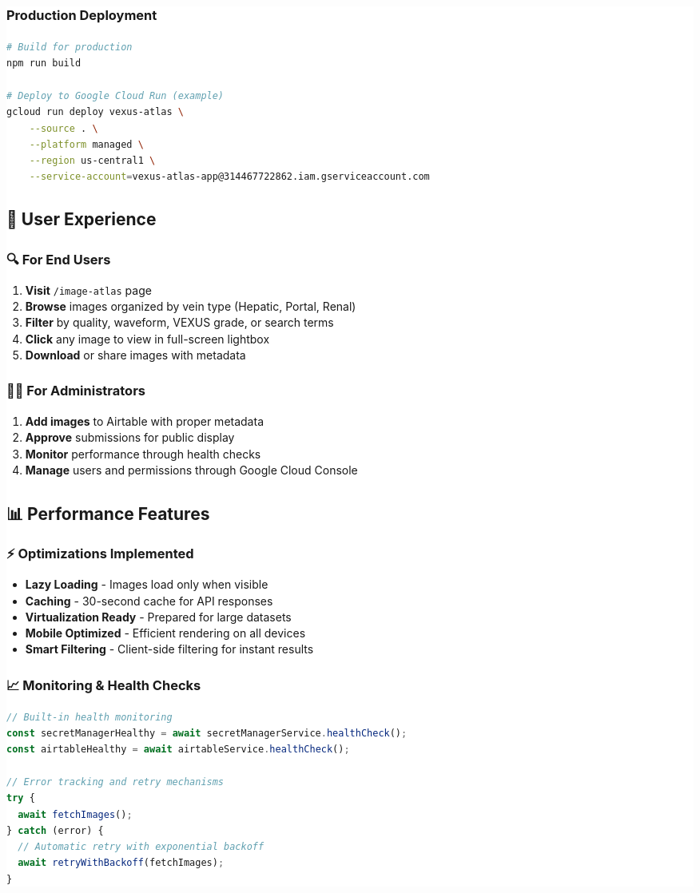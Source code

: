 ### Production Deployment
```bash
# Build for production
npm run build

# Deploy to Google Cloud Run (example)
gcloud run deploy vexus-atlas \
    --source . \
    --platform managed \
    --region us-central1 \
    --service-account=vexus-atlas-app@314467722862.iam.gserviceaccount.com
```

## 🎨 User Experience

### 🔍 For End Users
1. **Visit** `/image-atlas` page
2. **Browse** images organized by vein type (Hepatic, Portal, Renal)
3. **Filter** by quality, waveform, VEXUS grade, or search terms
4. **Click** any image to view in full-screen lightbox
5. **Download** or share images with metadata

### 👨‍💼 For Administrators
1. **Add images** to Airtable with proper metadata
2. **Approve** submissions for public display
3. **Monitor** performance through health checks
4. **Manage** users and permissions through Google Cloud Console

## 📊 Performance Features

### ⚡ Optimizations Implemented
- **Lazy Loading** - Images load only when visible
- **Caching** - 30-second cache for API responses
- **Virtualization Ready** - Prepared for large datasets
- **Mobile Optimized** - Efficient rendering on all devices
- **Smart Filtering** - Client-side filtering for instant results

### 📈 Monitoring & Health Checks
```typescript
// Built-in health monitoring
const secretManagerHealthy = await secretManagerService.healthCheck();
const airtableHealthy = await airtableService.healthCheck();

// Error tracking and retry mechanisms
try {
  await fetchImages();
} catch (error) {
  // Automatic retry with exponential backoff
  await retryWithBackoff(fetchImages);
}
```
